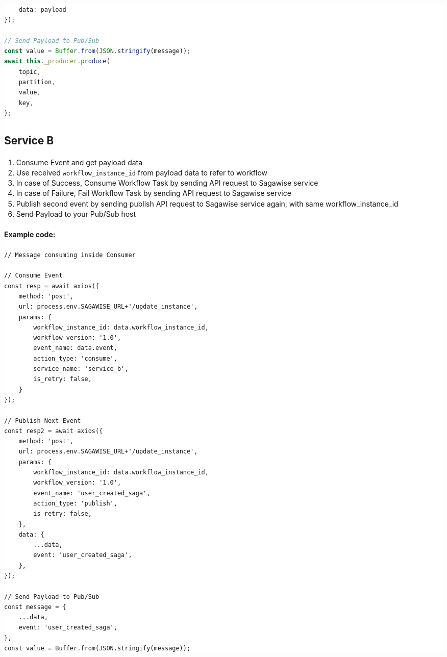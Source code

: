 ```javascript
	data: payload
});

// Send Payload to Pub/Sub
const value = Buffer.from(JSON.stringify(message));
await this._producer.produce(
	topic,
	partition,
	value,
	key,
);
```

## Service B
1. Consume Event and get payload data
2. Use received `workflow_instance_id` from payload data to refer to workflow
3. In case of Success, Consume Workflow Task by sending API request to Sagawise service
4. In case of Failure, Fail Workflow Task by sending API request to Sagawise service
5. Publish second event by sending publish API request to Sagawise service again, with same workflow_instance_id
6. Send Payload to your Pub/Sub host

#### Example code:
```
// Message consuming inside Consumer

// Consume Event
const resp = await axios({
	method: 'post',
	url: process.env.SAGAWISE_URL+'/update_instance',
	params: {
		workflow_instance_id: data.workflow_instance_id,
		workflow_version: '1.0',
		event_name: data.event,
		action_type: 'consume',
		service_name: 'service_b',
		is_retry: false,
	}
});

// Publish Next Event
const resp2 = await axios({
	method: 'post',
	url: process.env.SAGAWISE_URL+'/update_instance',
	params: {
		workflow_instance_id: data.workflow_instance_id,
		workflow_version: '1.0',
		event_name: 'user_created_saga',
		action_type: 'publish',
		is_retry: false,
	},
	data: {
		...data,
		event: 'user_created_saga',
	},
});

// Send Payload to Pub/Sub
const message = {
	...data,
	event: 'user_created_saga',
},
const value = Buffer.from(JSON.stringify(message));
```